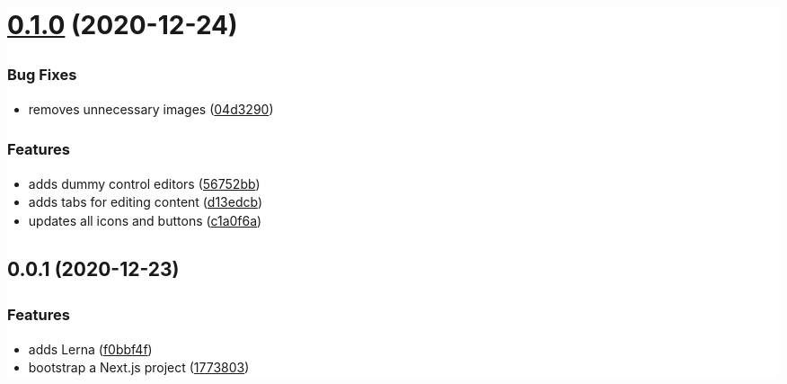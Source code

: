 # [0.1.0](https://github.com/ghoshnirmalya/writy/compare/0.0.2...0.1.0) (2020-12-24)

### Bug Fixes

- removes unnecessary images ([04d3290](https://github.com/ghoshnirmalya/writy/commit/04d32902fef53e127d25b5c2df37215c6bdfd1f7))

### Features

- adds dummy control editors ([56752bb](https://github.com/ghoshnirmalya/writy/commit/56752bb2d6f0a0debabe78849df6f2706ec98d25))
- adds tabs for editing content ([d13edcb](https://github.com/ghoshnirmalya/writy/commit/d13edcb84111cd8a5ec6183fc1b7ea1bd02bd813))
- updates all icons and buttons ([c1a0f6a](https://github.com/ghoshnirmalya/writy/commit/c1a0f6aade02132aa726a2a774a4b63bb3c5f4f0))

## 0.0.1 (2020-12-23)

### Features

- adds Lerna ([f0bbf4f](https://github.com/ghoshnirmalya/writy/commit/f0bbf4f671072e4cd22283fba1436bd5276ead2b))
- bootstrap a Next.js project ([1773803](https://github.com/ghoshnirmalya/writy/commit/1773803b5bfc40ec6d997ff62252fdadbb7075fc))
